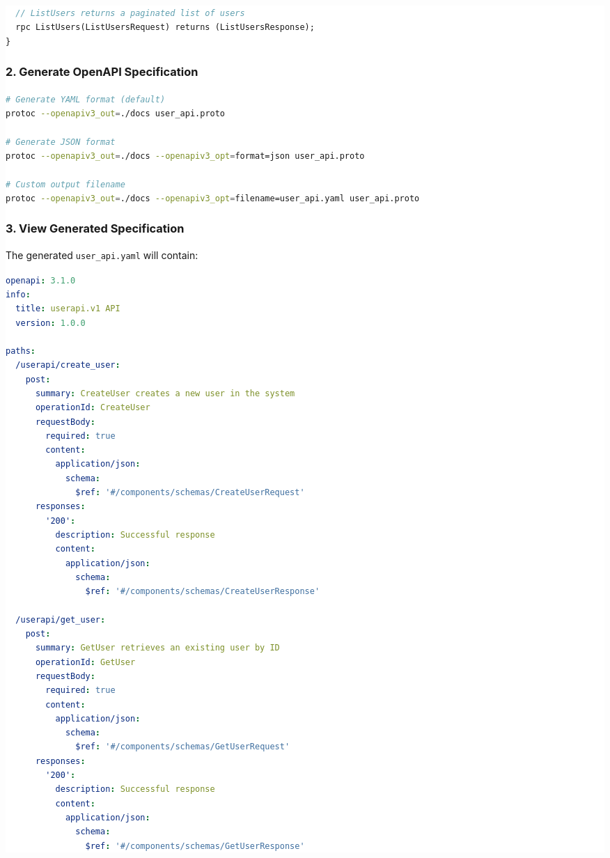 ```protobuf
  // ListUsers returns a paginated list of users
  rpc ListUsers(ListUsersRequest) returns (ListUsersResponse);
}
```

### 2. Generate OpenAPI Specification

```bash
# Generate YAML format (default)
protoc --openapiv3_out=./docs user_api.proto

# Generate JSON format
protoc --openapiv3_out=./docs --openapiv3_opt=format=json user_api.proto

# Custom output filename
protoc --openapiv3_out=./docs --openapiv3_opt=filename=user_api.yaml user_api.proto
```

### 3. View Generated Specification

The generated `user_api.yaml` will contain:

```yaml
openapi: 3.1.0
info:
  title: userapi.v1 API
  version: 1.0.0
  
paths:
  /userapi/create_user:
    post:
      summary: CreateUser creates a new user in the system
      operationId: CreateUser
      requestBody:
        required: true
        content:
          application/json:
            schema:
              $ref: '#/components/schemas/CreateUserRequest'
      responses:
        '200':
          description: Successful response
          content:
            application/json:
              schema:
                $ref: '#/components/schemas/CreateUserResponse'
                
  /userapi/get_user:
    post:
      summary: GetUser retrieves an existing user by ID
      operationId: GetUser
      requestBody:
        required: true
        content:
          application/json:
            schema:
              $ref: '#/components/schemas/GetUserRequest'
      responses:
        '200':
          description: Successful response
          content:
            application/json:
              schema:
                $ref: '#/components/schemas/GetUserResponse'
```